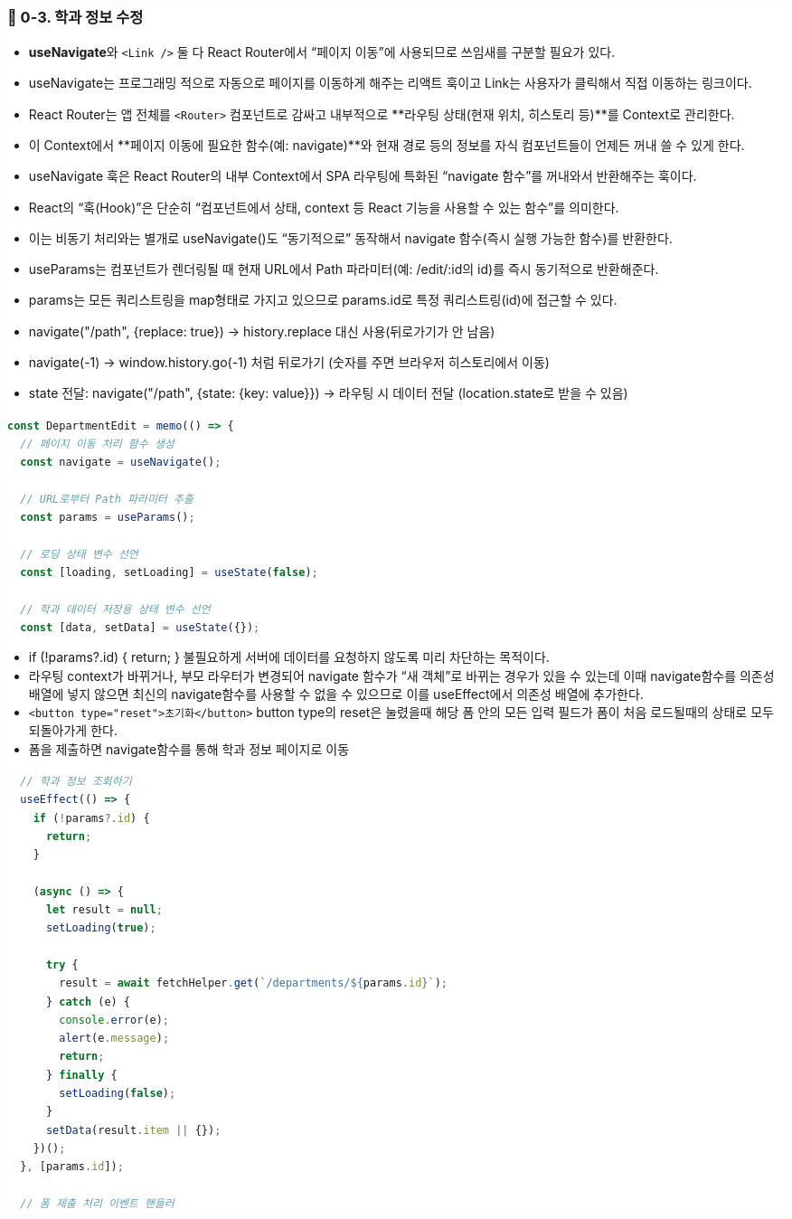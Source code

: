 ### 📌 0-3. 학과 정보 수정
- **useNavigate**와 `<Link />` 둘 다 React Router에서 “페이지 이동”에 사용되므로 쓰임새를 구분할 필요가 있다.
- useNavigate는 프로그래밍 적으로 자동으로 페이지를 이동하게 해주는 리액트 훅이고 Link는 사용자가 클릭해서 직접 이동하는 링크이다.
- React Router는 앱 전체를 `<Router>` 컴포넌트로 감싸고 내부적으로 **라우팅 상태(현재 위치, 히스토리 등)**를 Context로 관리한다.
- 이 Context에서 **페이지 이동에 필요한 함수(예: navigate)**와 현재 경로 등의 정보를 자식 컴포넌트들이 언제든 꺼내 쓸 수 있게 한다.
- useNavigate 훅은 React Router의 내부 Context에서 SPA 라우팅에 특화된 “navigate 함수”를 꺼내와서 반환해주는 훅이다.
- React의 “훅(Hook)”은  단순히 “컴포넌트에서 상태, context 등 React 기능을 사용할 수 있는 함수”를 의미한다.
- 이는 비동기 처리와는 별개로 useNavigate()도 “동기적으로” 동작해서 navigate 함수(즉시 실행 가능한 함수)를 반환한다.
- useParams는 컴포넌트가 렌더링될 때 현재 URL에서 Path 파라미터(예: /edit/:id의 id)를 즉시 동기적으로 반환해준다.
- params는 모든 쿼리스트링을 map형태로 가지고 있으므로 params.id로 특정 쿼리스트링(id)에 접근할 수 있다.

- navigate("/path", {replace: true})
→ history.replace 대신 사용(뒤로가기가 안 남음)
- navigate(-1)
→ window.history.go(-1) 처럼 뒤로가기
(숫자를 주면 브라우저 히스토리에서 이동)
- state 전달:
navigate("/path", {state: {key: value}})
→ 라우팅 시 데이터 전달 (location.state로 받을 수 있음)
```js
const DepartmentEdit = memo(() => {
  // 페이지 이동 처리 함수 생성
  const navigate = useNavigate();

  // URL로부터 Path 파라미터 추출
  const params = useParams();

  // 로딩 상태 변수 선언
  const [loading, setLoading] = useState(false);

  // 학과 데이터 저장용 상태 변수 선언
  const [data, setData] = useState({});
```
- if (!params?.id) { return; } 불필요하게 서버에 데이터를 요청하지 않도록 미리 차단하는 목적이다.
-  라우팅 context가 바뀌거나, 부모 라우터가 변경되어 navigate 함수가 “새 객체”로 바뀌는 경우가 있을 수 있는데 이때 navigate함수를 의존성 배열에 넣지 않으면 최신의 navigate함수를 사용할 수 없을 수 있으므로 이를 useEffect에서 의존성 배열에 추가한다.
- `<button type="reset">초기화</button>` button type의 reset은 눌렸을때 해당 폼 안의 모든 입력 필드가 폼이 처음 로드될때의 상태로 모두 되돌아가게 한다.
- 폼을 제출하면 navigate함수를 통해 학과 정보 페이지로 이동
```js
  // 학과 정보 조회하기
  useEffect(() => {
    if (!params?.id) {
      return;
    }

    (async () => {
      let result = null;
      setLoading(true);

      try {
        result = await fetchHelper.get(`/departments/${params.id}`);
      } catch (e) {
        console.error(e);
        alert(e.message);
        return;
      } finally {
        setLoading(false);
      }
      setData(result.item || {});
    })();
  }, [params.id]);

  // 폼 제출 처리 이벤트 핸들러
```